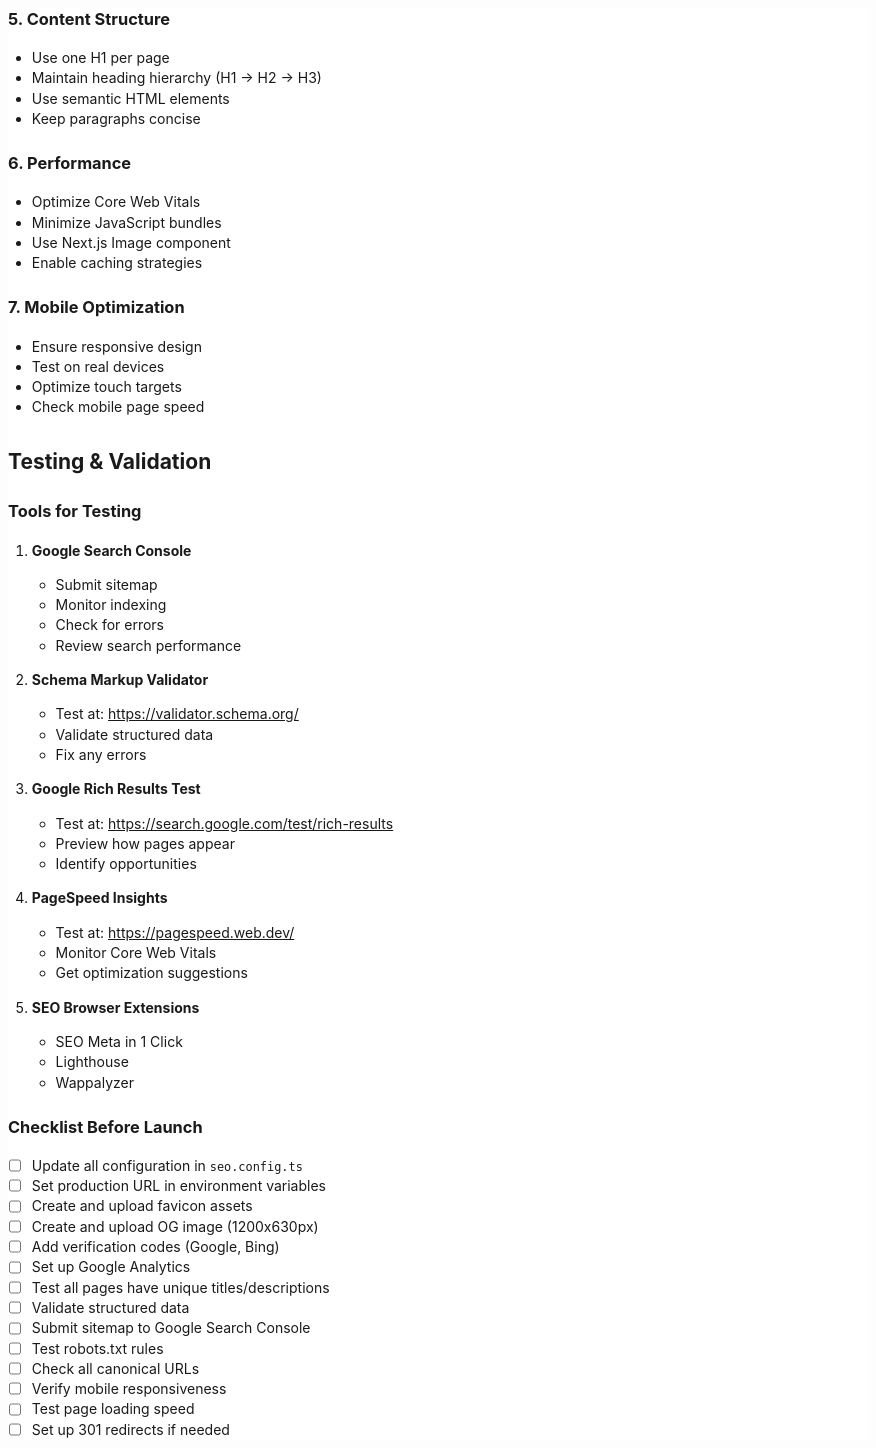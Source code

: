 ### 5. Content Structure
- Use one H1 per page
- Maintain heading hierarchy (H1 → H2 → H3)
- Use semantic HTML elements
- Keep paragraphs concise

### 6. Performance
- Optimize Core Web Vitals
- Minimize JavaScript bundles
- Use Next.js Image component
- Enable caching strategies

### 7. Mobile Optimization
- Ensure responsive design
- Test on real devices
- Optimize touch targets
- Check mobile page speed

## Testing & Validation

### Tools for Testing

1. **Google Search Console**
   - Submit sitemap
   - Monitor indexing
   - Check for errors
   - Review search performance

2. **Schema Markup Validator**
   - Test at: https://validator.schema.org/
   - Validate structured data
   - Fix any errors

3. **Google Rich Results Test**
   - Test at: https://search.google.com/test/rich-results
   - Preview how pages appear
   - Identify opportunities

4. **PageSpeed Insights**
   - Test at: https://pagespeed.web.dev/
   - Monitor Core Web Vitals
   - Get optimization suggestions

5. **SEO Browser Extensions**
   - SEO Meta in 1 Click
   - Lighthouse
   - Wappalyzer

### Checklist Before Launch

- [ ] Update all configuration in `seo.config.ts`
- [ ] Set production URL in environment variables
- [ ] Create and upload favicon assets
- [ ] Create and upload OG image (1200x630px)
- [ ] Add verification codes (Google, Bing)
- [ ] Set up Google Analytics
- [ ] Test all pages have unique titles/descriptions
- [ ] Validate structured data
- [ ] Submit sitemap to Google Search Console
- [ ] Test robots.txt rules
- [ ] Check all canonical URLs
- [ ] Verify mobile responsiveness
- [ ] Test page loading speed
- [ ] Set up 301 redirects if needed
